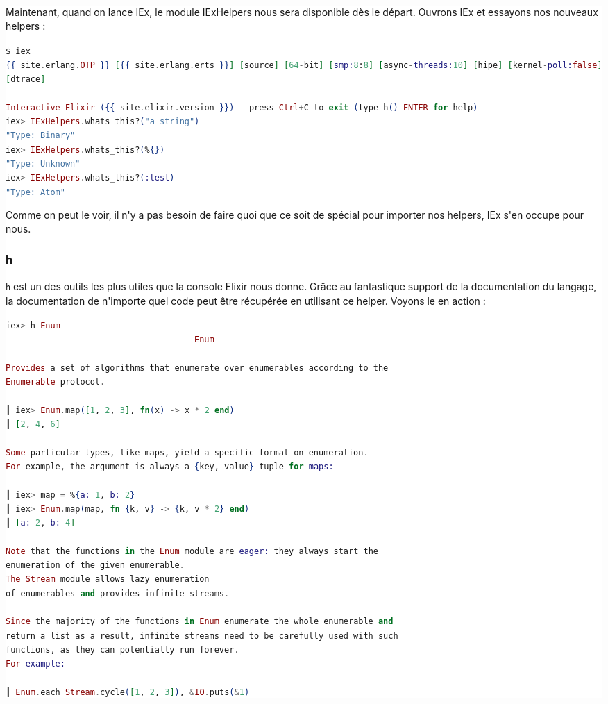 Maintenant, quand on lance IEx, le module IExHelpers nous sera disponible dès le départ.
Ouvrons IEx et essayons nos nouveaux helpers :

```elixir
$ iex
{{ site.erlang.OTP }} [{{ site.erlang.erts }}] [source] [64-bit] [smp:8:8] [async-threads:10] [hipe] [kernel-poll:false] [dtrace]

Interactive Elixir ({{ site.elixir.version }}) - press Ctrl+C to exit (type h() ENTER for help)
iex> IExHelpers.whats_this?("a string")
"Type: Binary"
iex> IExHelpers.whats_this?(%{})
"Type: Unknown"
iex> IExHelpers.whats_this?(:test)
"Type: Atom"
```

Comme on peut le voir, il n'y a pas besoin de faire quoi que ce soit de spécial pour importer nos helpers, IEx s'en occupe pour nous.

### h

`h` est un des outils les plus utiles que la console Elixir nous donne. 
Grâce au fantastique support de la documentation du langage, la documentation de n'importe quel code peut être récupérée en utilisant ce helper.
Voyons le en action :

```elixir
iex> h Enum
                                      Enum

Provides a set of algorithms that enumerate over enumerables according to the
Enumerable protocol.

┃ iex> Enum.map([1, 2, 3], fn(x) -> x * 2 end)
┃ [2, 4, 6]

Some particular types, like maps, yield a specific format on enumeration.
For example, the argument is always a {key, value} tuple for maps:

┃ iex> map = %{a: 1, b: 2}
┃ iex> Enum.map(map, fn {k, v} -> {k, v * 2} end)
┃ [a: 2, b: 4]

Note that the functions in the Enum module are eager: they always start the
enumeration of the given enumerable.
The Stream module allows lazy enumeration
of enumerables and provides infinite streams.

Since the majority of the functions in Enum enumerate the whole enumerable and
return a list as a result, infinite streams need to be carefully used with such
functions, as they can potentially run forever.
For example:

┃ Enum.each Stream.cycle([1, 2, 3]), &IO.puts(&1)
```
